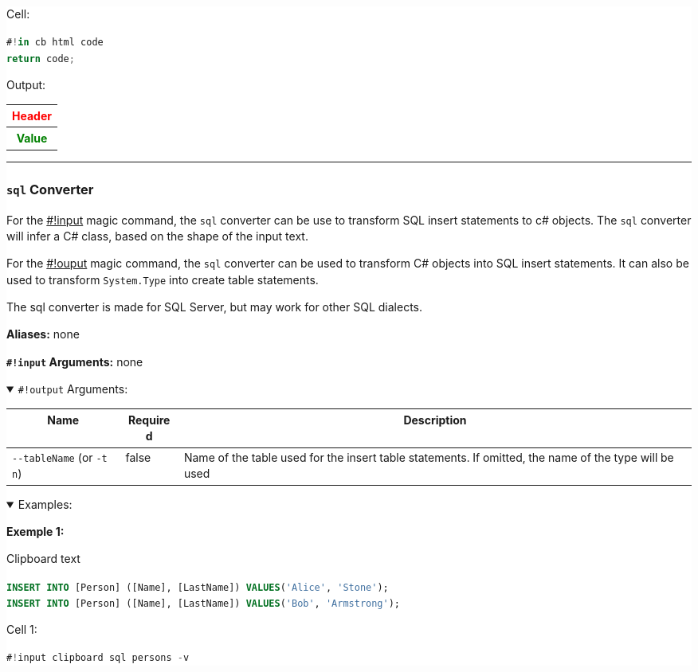 Cell:
```c#
#!in cb html code
return code;
```

Output: 
<table>
    <tr>
        <th style="color: red">Header</th>
    </tr>
        <tr>
        <th style="color: green">Value</th>
    </tr>
</table>

</details>

---

### `sql` Converter

For the [#!input](#input-magic-command) magic command, the `sql` converter can be use to transform SQL insert statements to c# objects. The `sql` converter will infer a C# class, based on the shape of the input text.

For the [#!ouput](#output-magic-command) magic command, the `sql` converter can be used to transform C# objects into SQL insert statements. It can also be used to transform `System.Type` into create table statements.

The sql converter is made for SQL Server, but may work for other SQL dialects.

**Aliases:** none

**`#!input` Arguments:** none

<details open>
  <summary><code>#!output</code> Arguments:</summary>

|Name|Required|Description|
|--|--|--|
|`--tableName` (or `-tn`)|false|Name of the table used for the insert table statements. If omitted, the name of the type will be used|

</details>

<details open>
  <summary>Examples:</summary>

**Exemple 1:**

Clipboard text
```SQL
INSERT INTO [Person] ([Name], [LastName]) VALUES('Alice', 'Stone');
INSERT INTO [Person] ([Name], [LastName]) VALUES('Bob', 'Armstrong');
```

Cell 1:
```c#
#!input clipboard sql persons -v
```
